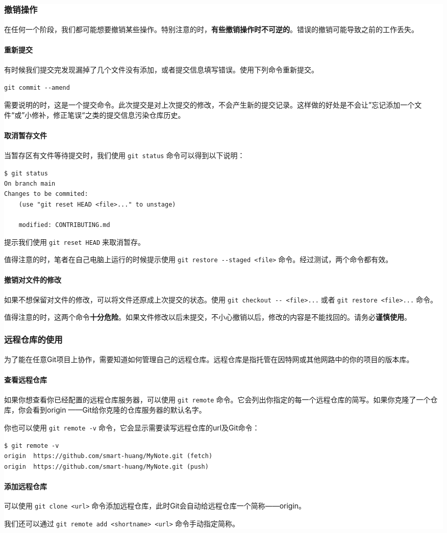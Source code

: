 ### 撤销操作

在任何一个阶段，我们都可能想要撤销某些操作。特别注意的时，**有些撤销操作时不可逆的**。错误的撤销可能导致之前的工作丢失。

#### 重新提交

有时候我们提交完发现漏掉了几个文件没有添加，或者提交信息填写错误。使用下列命令重新提交。

```shell
git commit --amend
```

需要说明的时，这是一个提交命令。此次提交是对上次提交的修改，不会产生新的提交记录。这样做的好处是不会让”忘记添加一个文件“或”小修补，修正笔误“之类的提交信息污染仓库历史。

#### 取消暂存文件

当暂存区有文件等待提交时，我们使用 `git status` 命令可以得到以下说明：

```shell
$ git status
On branch main
Changes to be commited:
	(use "git reset HEAD <file>..." to unstage)
	
	modified: CONTRIBUTING.md
```

提示我们使用 `git reset HEAD` 来取消暂存。

值得注意的时，笔者在自己电脑上运行的时候提示使用 `git restore --staged <file>` 命令。经过测试，两个命令都有效。

#### 撤销对文件的修改

如果不想保留对文件的修改，可以将文件还原成上次提交的状态。使用 `git checkout -- <file>...` 或者 `git restore <file>...` 命令。

值得注意的时，这两个命令**十分危险**。如果文件修改以后未提交，不小心撤销以后，修改的内容是不能找回的。请务必**谨慎使用**。

### 远程仓库的使用

为了能在任意Git项目上协作，需要知道如何管理自己的远程仓库。远程仓库是指托管在因特网或其他网路中的你的项目的版本库。

#### 查看远程仓库

如果你想查看你已经配置的远程仓库服务器，可以使用 `git remote` 命令。它会列出你指定的每一个远程仓库的简写。如果你克隆了一个仓库，你会看到origin ——Git给你克隆的仓库服务器的默认名字。

你也可以使用 `git remote -v` 命令，它会显示需要读写远程仓库的url及Git命令：

```shell
$ git remote -v
origin  https://github.com/smart-huang/MyNote.git (fetch)
origin  https://github.com/smart-huang/MyNote.git (push)
```

#### 添加远程仓库

可以使用 `git clone <url>` 命令添加远程仓库，此时Git会自动给远程仓库一个简称——origin。

我们还可以通过 `git remote add <shortname> <url>` 命令手动指定简称。
